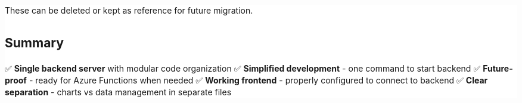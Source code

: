 These can be deleted or kept as reference for future migration.

## Summary

✅ **Single backend server** with modular code organization
✅ **Simplified development** - one command to start backend
✅ **Future-proof** - ready for Azure Functions when needed
✅ **Working frontend** - properly configured to connect to backend
✅ **Clear separation** - charts vs data management in separate files
